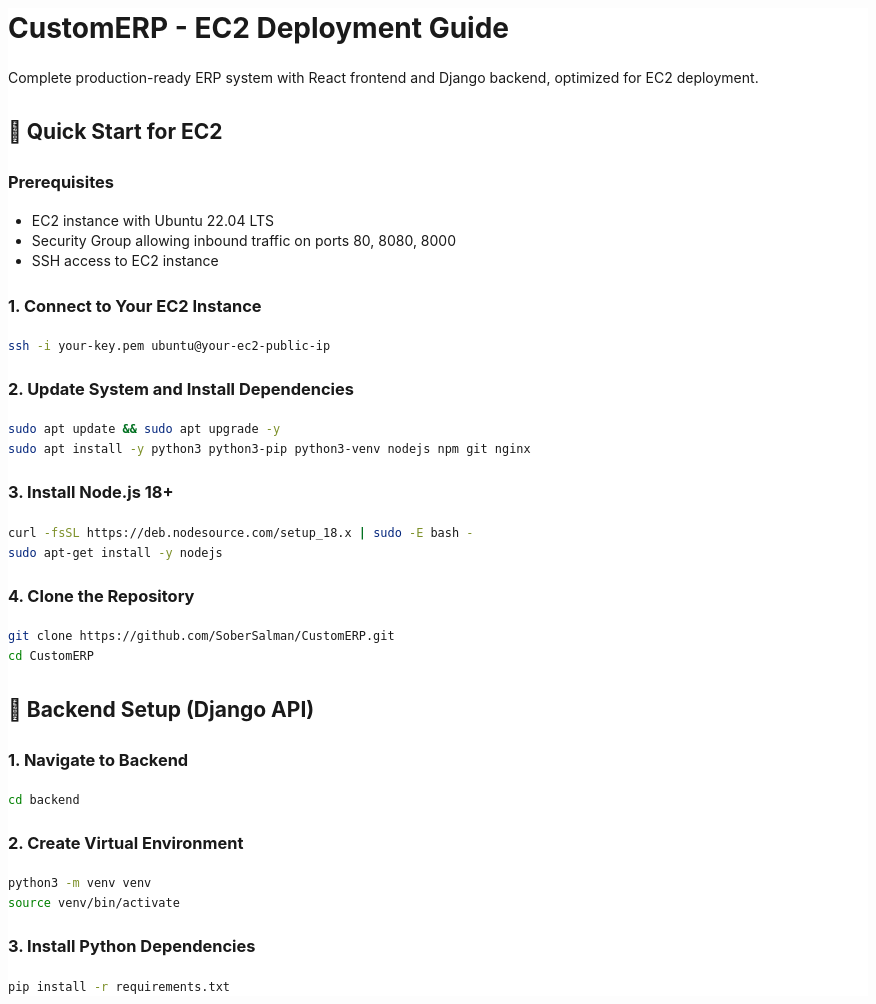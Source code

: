 # CustomERP - EC2 Deployment Guide

Complete production-ready ERP system with React frontend and Django backend, optimized for EC2 deployment.

## 🚀 Quick Start for EC2

### Prerequisites
- EC2 instance with Ubuntu 22.04 LTS
- Security Group allowing inbound traffic on ports 80, 8080, 8000
- SSH access to EC2 instance

### 1. Connect to Your EC2 Instance
```bash
ssh -i your-key.pem ubuntu@your-ec2-public-ip
```

### 2. Update System and Install Dependencies
```bash
sudo apt update && sudo apt upgrade -y
sudo apt install -y python3 python3-pip python3-venv nodejs npm git nginx
```

### 3. Install Node.js 18+
```bash
curl -fsSL https://deb.nodesource.com/setup_18.x | sudo -E bash -
sudo apt-get install -y nodejs
```

### 4. Clone the Repository
```bash
git clone https://github.com/SoberSalman/CustomERP.git
cd CustomERP
```

## 🔧 Backend Setup (Django API)

### 1. Navigate to Backend
```bash
cd backend
```

### 2. Create Virtual Environment
```bash
python3 -m venv venv
source venv/bin/activate
```

### 3. Install Python Dependencies
```bash
pip install -r requirements.txt
```
